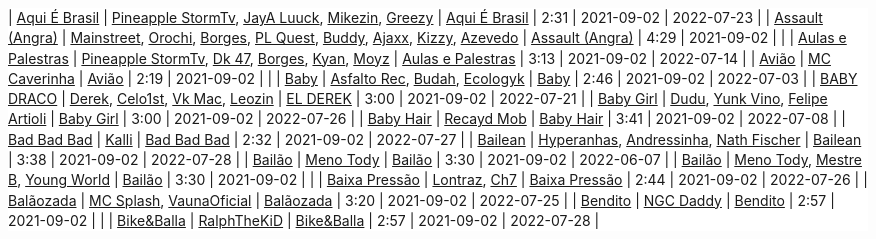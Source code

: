 | [Aqui É Brasil](https://open.spotify.com/track/2HOPVphKbMhq1wqZWKHz51) | [Pineapple StormTv](https://open.spotify.com/artist/09U6hmCerKcIJrixubiBjm), [JayA Luuck](https://open.spotify.com/artist/4oxFgud0qa3A1tE6JFpFVp), [Mikezin](https://open.spotify.com/artist/4LnQWC7U1XWXpcgoZN3D3Q), [Greezy](https://open.spotify.com/artist/3exY81LSlWqpL03GFPTEgB) | [Aqui É Brasil](https://open.spotify.com/album/0wnLgqVXAUMGKgVc4DvzbC) | 2:31 | 2021-09-02 | 2022-07-23 |
| [Assault \(Angra\)](https://open.spotify.com/track/0In8P4w9CvupkqGBuyHTLv) | [Mainstreet](https://open.spotify.com/artist/25XJqeReVV38w0tR04GGBd), [Orochi](https://open.spotify.com/artist/3rfM2cGqF6DB0kUyytMkXx), [Borges](https://open.spotify.com/artist/6jBww4kwlSrjaNYP7AQPtX), [PL Quest](https://open.spotify.com/artist/6J6U2JAv7LUF0cSQ98gpjM), [Buddy](https://open.spotify.com/artist/5OQwCMHaNZ6FtVcVNkkShY), [Ajaxx](https://open.spotify.com/artist/0y7B2G0jNMGWyQJsOoRMUt), [Kizzy](https://open.spotify.com/artist/2NMYOlZHIEsSq7pp5jBjic), [Azevedo](https://open.spotify.com/artist/0wopeyG3WHLoKcmrFD2jrY) | [Assault \(Angra\)](https://open.spotify.com/album/7C71AMfoi1LwvHIV17o2HU) | 4:29 | 2021-09-02 |  |
| [Aulas e Palestras](https://open.spotify.com/track/00j6HYx9cIzZcgwpB72buK) | [Pineapple StormTv](https://open.spotify.com/artist/09U6hmCerKcIJrixubiBjm), [Dk 47](https://open.spotify.com/artist/7KO08sObbX1IHeiIR9b5NB), [Borges](https://open.spotify.com/artist/6jBww4kwlSrjaNYP7AQPtX), [Kyan](https://open.spotify.com/artist/05qCf6M7E7AxizHVmrcPqh), [Moyz](https://open.spotify.com/artist/74md0OXHeJ8Fa7DBShPL1S) | [Aulas e Palestras](https://open.spotify.com/album/6QAqavCD8F6lCF4eiNM8B0) | 3:13 | 2021-09-02 | 2022-07-14 |
| [Avião](https://open.spotify.com/track/3vG5tTQZsAPTDqMiXFhKJy) | [MC Caverinha](https://open.spotify.com/artist/7tojcuXcZ7eBlQjbAc65Ee) | [Avião](https://open.spotify.com/album/3qB0aw6UmDycNX9pWvyjXf) | 2:19 | 2021-09-02 |  |
| [Baby](https://open.spotify.com/track/07k9JlGxefeRMDnZXR9GST) | [Asfalto Rec](https://open.spotify.com/artist/0QGicFlDrqHZqBIVSjWWMv), [Budah](https://open.spotify.com/artist/08zSkHjCY3ypH4gdBVHWgO), [Ecologyk](https://open.spotify.com/artist/1mohmQWtxDNZcBGkfxG4eW) | [Baby](https://open.spotify.com/album/5UcG1K0Bo4MoJ8d2hvmIiq) | 2:46 | 2021-09-02 | 2022-07-03 |
| [BABY DRACO](https://open.spotify.com/track/7jN8COi0V7sy03UwMi8mLL) | [Derek](https://open.spotify.com/artist/4Y0VwRwAOyJutxoVpPX4td), [Celo1st](https://open.spotify.com/artist/6RC5tRbakJ46EExHuPmxzK), [Vk Mac](https://open.spotify.com/artist/62T0up856eHZQ8BE6V6fJs), [Leozin](https://open.spotify.com/artist/7ALIMskSScecdJr78qvB9V) | [EL DEREK](https://open.spotify.com/album/6XwokjuTaWPqSyyBbYceQQ) | 3:00 | 2021-09-02 | 2022-07-21 |
| [Baby Girl](https://open.spotify.com/track/0rCmmcIwLKtlEyymTFpqcM) | [Dudu](https://open.spotify.com/artist/5Ynf8bbQV9ICbK3vZoPxGF), [Yunk Vino](https://open.spotify.com/artist/460m2YG30duLCuHwFdiLgX), [Felipe Artioli](https://open.spotify.com/artist/1CQPPiPRlXbiMvDBO67c6w) | [Baby Girl](https://open.spotify.com/album/2H2JJoNsEeWawyiXwiXhHI) | 3:00 | 2021-09-02 | 2022-07-26 |
| [Baby Hair](https://open.spotify.com/track/7mtGQwe1XBh3A9BgVainvb) | [Recayd Mob](https://open.spotify.com/artist/1QBWA6tuiZ0JuDluPqbe71) | [Baby Hair](https://open.spotify.com/album/3mH7zs57PG8YdYX9JLoIbO) | 3:41 | 2021-09-02 | 2022-07-08 |
| [Bad Bad Bad](https://open.spotify.com/track/5GILvZyGhTZ9z39AdIsB57) | [Kalli](https://open.spotify.com/artist/3BD2ifHl4tkgwVU5KIlR5I) | [Bad Bad Bad](https://open.spotify.com/album/6W1oIR6Hh8K4gWwmeMeeE7) | 2:32 | 2021-09-02 | 2022-07-27 |
| [Bailean](https://open.spotify.com/track/217FtqeGHQOp6ki2qyNmmR) | [Hyperanhas](https://open.spotify.com/artist/7oNGVWHSEpvIGJpNDtgudz), [Andressinha](https://open.spotify.com/artist/5BkfMMgLbEy1WzYk2gH8Al), [Nath Fischer](https://open.spotify.com/artist/1QcNQjPOs6hNGLOvddrwfW) | [Bailean](https://open.spotify.com/album/6ZnZ9rmxOVPXHmdvMs5gyS) | 3:38 | 2021-09-02 | 2022-07-28 |
| [Bailão](https://open.spotify.com/track/2hgfeYKzJIaUlrhk6oP3wc) | [Meno Tody](https://open.spotify.com/artist/2mNP0EIVZICxF8NJ46SG0L) | [Bailão](https://open.spotify.com/album/7sZwY31f8pBNa5KvlFfSYR) | 3:30 | 2021-09-02 | 2022-06-07 |
| [Bailão](https://open.spotify.com/track/5dpFeWLyIjhJupWAG7U5PX) | [Meno Tody](https://open.spotify.com/artist/2mNP0EIVZICxF8NJ46SG0L), [Mestre B](https://open.spotify.com/artist/3Rwms7zByQMzHZdIKhqpSK), [Young World](https://open.spotify.com/artist/3xryEc7ue6lV1kr3dp5PXY) | [Bailão](https://open.spotify.com/album/6Y0lWZcXvfvSHkJwsNFLwp) | 3:30 | 2021-09-02 |  |
| [Baixa Pressão](https://open.spotify.com/track/0cIXy6ghgpiVvMerv47Upl) | [Lontraz](https://open.spotify.com/artist/3Wn4mhmC40P4e8NEdUGSIa), [Ch7](https://open.spotify.com/artist/4zIIFgP1E0k77UkUiAJUFk) | [Baixa Pressão](https://open.spotify.com/album/2MwlhD6TrjFJi6MfOjimY8) | 2:44 | 2021-09-02 | 2022-07-26 |
| [Balãozada](https://open.spotify.com/track/0h1utt8jlkJyCR9Y0NOsF2) | [MC Splash](https://open.spotify.com/artist/0c0Nl7NXA0uen7PWAEUPII), [VaunaOficial](https://open.spotify.com/artist/36GVP6EB6dYqxkFzI0YiBV) | [Balãozada](https://open.spotify.com/album/7biSOFeKED9q3JmirrpEIv) | 3:20 | 2021-09-02 | 2022-07-25 |
| [Bendito](https://open.spotify.com/track/7hmUr86smWd2FeviTU1P72) | [NGC Daddy](https://open.spotify.com/artist/2iNFFCEAFdfAV5hPdpMk6x) | [Bendito](https://open.spotify.com/album/0VkG6GIwPJ7SoWE4pbocIm) | 2:57 | 2021-09-02 |  |
| [Bike&Balla](https://open.spotify.com/track/7w2brZsXtGktyjVOkV3H9N) | [RalphTheKiD](https://open.spotify.com/artist/6Hmszyqw2GWY3X0yt0k1lw) | [Bike&Balla](https://open.spotify.com/album/5PkswFTUnjbtYN8S0gP7qe) | 2:57 | 2021-09-02 | 2022-07-28 |